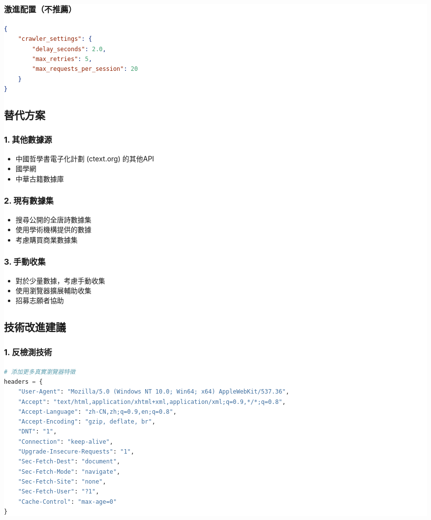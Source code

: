 ### 激進配置（不推薦）
```json
{
    "crawler_settings": {
        "delay_seconds": 2.0,
        "max_retries": 5,
        "max_requests_per_session": 20
    }
}
```

## 替代方案

### 1. 其他數據源
- 中國哲學書電子化計劃 (ctext.org) 的其他API
- 國學網
- 中華古籍數據庫

### 2. 現有數據集
- 搜尋公開的全唐詩數據集
- 使用學術機構提供的數據
- 考慮購買商業數據集

### 3. 手動收集
- 對於少量數據，考慮手動收集
- 使用瀏覽器擴展輔助收集
- 招募志願者協助

## 技術改進建議

### 1. 反檢測技術
```python
# 添加更多真實瀏覽器特徵
headers = {
    "User-Agent": "Mozilla/5.0 (Windows NT 10.0; Win64; x64) AppleWebKit/537.36",
    "Accept": "text/html,application/xhtml+xml,application/xml;q=0.9,*/*;q=0.8",
    "Accept-Language": "zh-CN,zh;q=0.9,en;q=0.8",
    "Accept-Encoding": "gzip, deflate, br",
    "DNT": "1",
    "Connection": "keep-alive",
    "Upgrade-Insecure-Requests": "1",
    "Sec-Fetch-Dest": "document",
    "Sec-Fetch-Mode": "navigate",
    "Sec-Fetch-Site": "none",
    "Sec-Fetch-User": "?1",
    "Cache-Control": "max-age=0"
}
```
